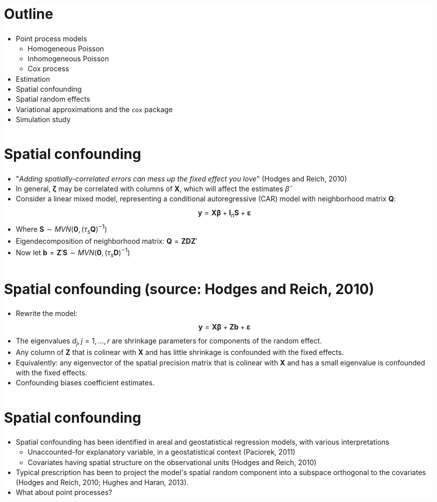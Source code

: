 
Outline
===
- Point process models
  + Homogeneous Poisson
  + Inhomogeneous Poisson
  + Cox process
- Estimation
- Spatial confounding
- Spatial random effects
- Variational approximations and the `cox` package
- Simulation study



Spatial confounding
===
- "_Adding spatially-correlated errors can mess up the fixed effect you love_" (Hodges and Reich, 2010)
- In general, ${\boldsymbol \zeta}$ may be correlated with columns of ${\boldsymbol X}$, which will affect the estimates ${\hat \beta}$
- Consider a linear mixed model, representing a conditional autoregressive (CAR) model with neighborhood matrix ${\boldsymbol Q}$:
$${\boldsymbol y} = {\boldsymbol X} {\boldsymbol \beta} + {\boldsymbol I}_n {\boldsymbol S} + {\boldsymbol \varepsilon}$$
- Where ${\boldsymbol{S}} \sim MVN \left( {\boldsymbol 0}, (\tau_s {\boldsymbol Q})^{-1} \right)$
- Eigendecomposition of neighborhood matrix: ${\boldsymbol Q} = {\boldsymbol Z} {\boldsymbol D} {\boldsymbol Z}'$
- Now let ${\boldsymbol b} = {\boldsymbol Z}'{\boldsymbol S} \sim MVN \left( {\boldsymbol 0}, (\tau_s {\boldsymbol D})^{-1} \right)$


Spatial confounding (source: Hodges and Reich, 2010)
===
- Rewrite the model:
$$ {\boldsymbol y} = {\boldsymbol X} {\boldsymbol \beta} + {\boldsymbol Z} {\boldsymbol b} + {\boldsymbol \varepsilon}$$
- The eigenvalues $d_j, j=1, \dots, r$ are shrinkage parameters for components of the random effect.
- Any column of ${\boldsymbol Z}$ that is colinear with ${\boldsymbol X}$ and has little shrinkage is confounded with the fixed effects.
- Equivalently: any eigenvector of the spatial precision matrix that is colinear with ${\boldsymbol X}$ and has a small eigenvalue is confounded with the fixed effects.
- Confounding biases coefficient estimates.


Spatial confounding
===
- Spatial confounding has been identified in areal and geostatistical regression models, with various interpretations
  - Unaccounted-for explanatory variable, in a geostatistical context (Paciorek, 2011)
  - Covariates having spatial structure on the observational units (Hodges and Reich, 2010)
- Typical prescription has been to project the model's spatial random component into a subspace orthogonal to the covariates (Hodges and Reich, 2010; Hughes and Haran, 2013).
- What about point processes?
